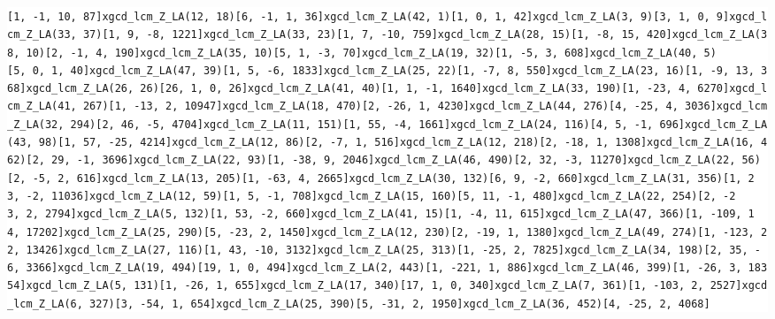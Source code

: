 <td><code>[1,&nbsp;-1,&nbsp;10,&nbsp;87]</code></td></tr><tr><td><code>xgcd_lcm_Z_LA(12,&nbsp;18)</code></td><td><code>[6,&nbsp;-1,&nbsp;1,&nbsp;36]</code></td></tr><tr><td><code>xgcd_lcm_Z_LA(42,&nbsp;1)</code></td><td><code>[1,&nbsp;0,&nbsp;1,&nbsp;42]</code></td></tr><tr><td><code>xgcd_lcm_Z_LA(3,&nbsp;9)</code></td><td><code>[3,&nbsp;1,&nbsp;0,&nbsp;9]</code></td></tr><tr><td><code>xgcd_lcm_Z_LA(33,&nbsp;37)</code></td><td><code>[1,&nbsp;9,&nbsp;-8,&nbsp;1221]</code></td></tr><tr><td><code>xgcd_lcm_Z_LA(33,&nbsp;23)</code></td><td><code>[1,&nbsp;7,&nbsp;-10,&nbsp;759]</code></td></tr><tr><td><code>xgcd_lcm_Z_LA(28,&nbsp;15)</code></td><td><code>[1,&nbsp;-8,&nbsp;15,&nbsp;420]</code></td></tr><tr><td><code>xgcd_lcm_Z_LA(38,&nbsp;10)</code></td><td><code>[2,&nbsp;-1,&nbsp;4,&nbsp;190]</code></td></tr><tr><td><code>xgcd_lcm_Z_LA(35,&nbsp;10)</code></td><td><code>[5,&nbsp;1,&nbsp;-3,&nbsp;70]</code></td></tr><tr><td><code>xgcd_lcm_Z_LA(19,&nbsp;32)</code></td><td><code>[1,&nbsp;-5,&nbsp;3,&nbsp;608]</code></td></tr><tr><td><code>xgcd_lcm_Z_LA(40,&nbsp;5)</code></td><td><code>[5,&nbsp;0,&nbsp;1,&nbsp;40]</code></td></tr><tr><td><code>xgcd_lcm_Z_LA(47,&nbsp;39)</code></td><td><code>[1,&nbsp;5,&nbsp;-6,&nbsp;1833]</code></td></tr><tr><td><code>xgcd_lcm_Z_LA(25,&nbsp;22)</code></td><td><code>[1,&nbsp;-7,&nbsp;8,&nbsp;550]</code></td></tr><tr><td><code>xgcd_lcm_Z_LA(23,&nbsp;16)</code></td><td><code>[1,&nbsp;-9,&nbsp;13,&nbsp;368]</code></td></tr><tr><td><code>xgcd_lcm_Z_LA(26,&nbsp;26)</code></td><td><code>[26,&nbsp;1,&nbsp;0,&nbsp;26]</code></td></tr><tr><td><code>xgcd_lcm_Z_LA(41,&nbsp;40)</code></td><td><code>[1,&nbsp;1,&nbsp;-1,&nbsp;1640]</code></td></tr><tr><td><code>xgcd_lcm_Z_LA(33,&nbsp;190)</code></td><td><code>[1,&nbsp;-23,&nbsp;4,&nbsp;6270]</code></td></tr><tr><td><code>xgcd_lcm_Z_LA(41,&nbsp;267)</code></td><td><code>[1,&nbsp;-13,&nbsp;2,&nbsp;10947]</code></td></tr><tr><td><code>xgcd_lcm_Z_LA(18,&nbsp;470)</code></td><td><code>[2,&nbsp;-26,&nbsp;1,&nbsp;4230]</code></td></tr><tr><td><code>xgcd_lcm_Z_LA(44,&nbsp;276)</code></td><td><code>[4,&nbsp;-25,&nbsp;4,&nbsp;3036]</code></td></tr><tr><td><code>xgcd_lcm_Z_LA(32,&nbsp;294)</code></td><td><code>[2,&nbsp;46,&nbsp;-5,&nbsp;4704]</code></td></tr><tr><td><code>xgcd_lcm_Z_LA(11,&nbsp;151)</code></td><td><code>[1,&nbsp;55,&nbsp;-4,&nbsp;1661]</code></td></tr><tr><td><code>xgcd_lcm_Z_LA(24,&nbsp;116)</code></td><td><code>[4,&nbsp;5,&nbsp;-1,&nbsp;696]</code></td></tr><tr><td><code>xgcd_lcm_Z_LA(43,&nbsp;98)</code></td><td><code>[1,&nbsp;57,&nbsp;-25,&nbsp;4214]</code></td></tr><tr><td><code>xgcd_lcm_Z_LA(12,&nbsp;86)</code></td><td><code>[2,&nbsp;-7,&nbsp;1,&nbsp;516]</code></td></tr><tr><td><code>xgcd_lcm_Z_LA(12,&nbsp;218)</code></td><td><code>[2,&nbsp;-18,&nbsp;1,&nbsp;1308]</code></td></tr><tr><td><code>xgcd_lcm_Z_LA(16,&nbsp;462)</code></td><td><code>[2,&nbsp;29,&nbsp;-1,&nbsp;3696]</code></td></tr><tr><td><code>xgcd_lcm_Z_LA(22,&nbsp;93)</code></td><td><code>[1,&nbsp;-38,&nbsp;9,&nbsp;2046]</code></td></tr><tr><td><code>xgcd_lcm_Z_LA(46,&nbsp;490)</code></td><td><code>[2,&nbsp;32,&nbsp;-3,&nbsp;11270]</code></td></tr><tr><td><code>xgcd_lcm_Z_LA(22,&nbsp;56)</code></td><td><code>[2,&nbsp;-5,&nbsp;2,&nbsp;616]</code></td></tr><tr><td><code>xgcd_lcm_Z_LA(13,&nbsp;205)</code></td><td><code>[1,&nbsp;-63,&nbsp;4,&nbsp;2665]</code></td></tr><tr><td><code>xgcd_lcm_Z_LA(30,&nbsp;132)</code></td><td><code>[6,&nbsp;9,&nbsp;-2,&nbsp;660]</code></td></tr><tr><td><code>xgcd_lcm_Z_LA(31,&nbsp;356)</code></td><td><code>[1,&nbsp;23,&nbsp;-2,&nbsp;11036]</code></td></tr><tr><td><code>xgcd_lcm_Z_LA(12,&nbsp;59)</code></td><td><code>[1,&nbsp;5,&nbsp;-1,&nbsp;708]</code></td></tr><tr><td><code>xgcd_lcm_Z_LA(15,&nbsp;160)</code></td><td><code>[5,&nbsp;11,&nbsp;-1,&nbsp;480]</code></td></tr><tr><td><code>xgcd_lcm_Z_LA(22,&nbsp;254)</code></td><td><code>[2,&nbsp;-23,&nbsp;2,&nbsp;2794]</code></td></tr><tr><td><code>xgcd_lcm_Z_LA(5,&nbsp;132)</code></td><td><code>[1,&nbsp;53,&nbsp;-2,&nbsp;660]</code></td></tr><tr><td><code>xgcd_lcm_Z_LA(41,&nbsp;15)</code></td><td><code>[1,&nbsp;-4,&nbsp;11,&nbsp;615]</code></td></tr><tr><td><code>xgcd_lcm_Z_LA(47,&nbsp;366)</code></td><td><code>[1,&nbsp;-109,&nbsp;14,&nbsp;17202]</code></td></tr><tr><td><code>xgcd_lcm_Z_LA(25,&nbsp;290)</code></td><td><code>[5,&nbsp;-23,&nbsp;2,&nbsp;1450]</code></td></tr><tr><td><code>xgcd_lcm_Z_LA(12,&nbsp;230)</code></td><td><code>[2,&nbsp;-19,&nbsp;1,&nbsp;1380]</code></td></tr><tr><td><code>xgcd_lcm_Z_LA(49,&nbsp;274)</code></td><td><code>[1,&nbsp;-123,&nbsp;22,&nbsp;13426]</code></td></tr><tr><td><code>xgcd_lcm_Z_LA(27,&nbsp;116)</code></td><td><code>[1,&nbsp;43,&nbsp;-10,&nbsp;3132]</code></td></tr><tr><td><code>xgcd_lcm_Z_LA(25,&nbsp;313)</code></td><td><code>[1,&nbsp;-25,&nbsp;2,&nbsp;7825]</code></td></tr><tr><td><code>xgcd_lcm_Z_LA(34,&nbsp;198)</code></td><td><code>[2,&nbsp;35,&nbsp;-6,&nbsp;3366]</code></td></tr><tr><td><code>xgcd_lcm_Z_LA(19,&nbsp;494)</code></td><td><code>[19,&nbsp;1,&nbsp;0,&nbsp;494]</code></td></tr><tr><td><code>xgcd_lcm_Z_LA(2,&nbsp;443)</code></td><td><code>[1,&nbsp;-221,&nbsp;1,&nbsp;886]</code></td></tr><tr><td><code>xgcd_lcm_Z_LA(46,&nbsp;399)</code></td><td><code>[1,&nbsp;-26,&nbsp;3,&nbsp;18354]</code></td></tr><tr><td><code>xgcd_lcm_Z_LA(5,&nbsp;131)</code></td><td><code>[1,&nbsp;-26,&nbsp;1,&nbsp;655]</code></td></tr><tr><td><code>xgcd_lcm_Z_LA(17,&nbsp;340)</code></td><td><code>[17,&nbsp;1,&nbsp;0,&nbsp;340]</code></td></tr><tr><td><code>xgcd_lcm_Z_LA(7,&nbsp;361)</code></td><td><code>[1,&nbsp;-103,&nbsp;2,&nbsp;2527]</code></td></tr><tr><td><code>xgcd_lcm_Z_LA(6,&nbsp;327)</code></td><td><code>[3,&nbsp;-54,&nbsp;1,&nbsp;654]</code></td></tr><tr><td><code>xgcd_lcm_Z_LA(25,&nbsp;390)</code></td><td><code>[5,&nbsp;-31,&nbsp;2,&nbsp;1950]</code></td></tr><tr><td><code>xgcd_lcm_Z_LA(36,&nbsp;452)</code></td><td><code>[4,&nbsp;-25,&nbsp;2,&nbsp;4068]</code></td></tr><tr><td>